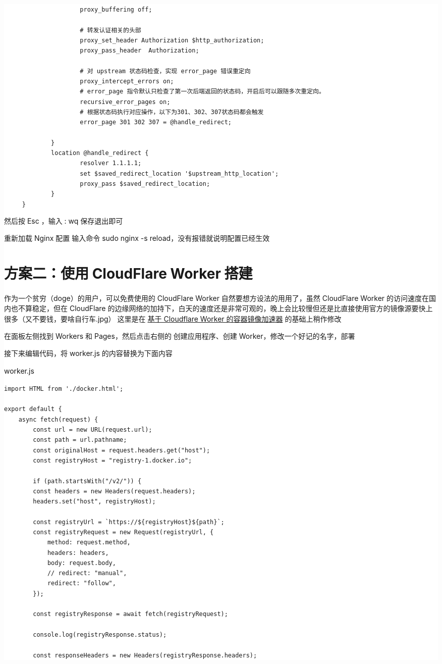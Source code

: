```
                     proxy_buffering off;

                     # 转发认证相关的头部
                     proxy_set_header Authorization $http_authorization;
                     proxy_pass_header  Authorization;

                     # 对 upstream 状态码检查，实现 error_page 错误重定向
                     proxy_intercept_errors on;
                     # error_page 指令默认只检查了第一次后端返回的状态码，开启后可以跟随多次重定向。
                     recursive_error_pages on;
                     # 根据状态码执行对应操作，以下为301、302、307状态码都会触发
                     error_page 301 302 307 = @handle_redirect;

             }
             location @handle_redirect {
                     resolver 1.1.1.1;
                     set $saved_redirect_location '$upstream_http_location';
                     proxy_pass $saved_redirect_location;
             }
     }
```

然后按 Esc ，输入 : wq 保存退出即可

重新加载 Nginx 配置 输入命令 sudo nginx -s reload，没有报错就说明配置已经生效

# 方案二：使用 CloudFlare Worker 搭建
作为一个贫穷（doge）的用户，可以免费使用的 CloudFlare Worker 自然要想方设法的用用了，虽然 CloudFlare Worker 的访问速度在国内也不算稳定，但在 CloudFlare 的边缘网络的加持下，白天的速度还是非常可观的，晚上会比较慢但还是比直接使用官方的镜像源要快上很多（又不要钱，要啥自行车.jpg） 这里是在 [基于 Cloudflare Worker 的容器镜像加速器](https://github.com/Doublemine/container-registry-worker) 的基础上稍作修改

在面板左侧找到 Workers 和 Pages，然后点击右侧的 创建应用程序、创建 Worker，修改一个好记的名字，部署

接下来编辑代码，将 worker.js 的内容替换为下面内容

worker.js
```
import HTML from './docker.html';

export default {
    async fetch(request) {
        const url = new URL(request.url);
        const path = url.pathname;
        const originalHost = request.headers.get("host");
        const registryHost = "registry-1.docker.io";

        if (path.startsWith("/v2/")) {
        const headers = new Headers(request.headers);
        headers.set("host", registryHost);

        const registryUrl = `https://${registryHost}${path}`;
        const registryRequest = new Request(registryUrl, {
            method: request.method,
            headers: headers,
            body: request.body,
            // redirect: "manual",
            redirect: "follow",
        });

        const registryResponse = await fetch(registryRequest);

        console.log(registryResponse.status);

        const responseHeaders = new Headers(registryResponse.headers);
```